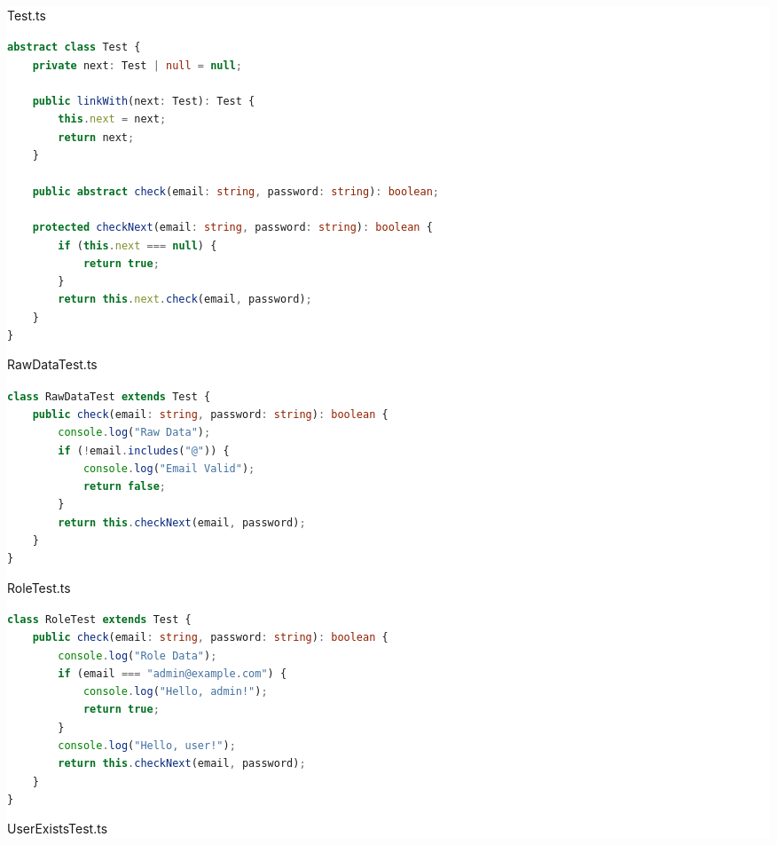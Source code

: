 Test.ts

```typescript
abstract class Test {
    private next: Test | null = null;

    public linkWith(next: Test): Test {
        this.next = next;
        return next;
    }

    public abstract check(email: string, password: string): boolean;

    protected checkNext(email: string, password: string): boolean {
        if (this.next === null) {
            return true;
        }
        return this.next.check(email, password);
    }
}
```

RawDataTest.ts

```typescript
class RawDataTest extends Test {
    public check(email: string, password: string): boolean {
        console.log("Raw Data");
        if (!email.includes("@")) {
            console.log("Email Valid");
            return false;
        }
        return this.checkNext(email, password);
    }
}
```

RoleTest.ts

```typescript
class RoleTest extends Test {
    public check(email: string, password: string): boolean {
        console.log("Role Data");
        if (email === "admin@example.com") {
            console.log("Hello, admin!");
            return true;
        }
        console.log("Hello, user!");
        return this.checkNext(email, password);
    }
}
```

UserExistsTest.ts
